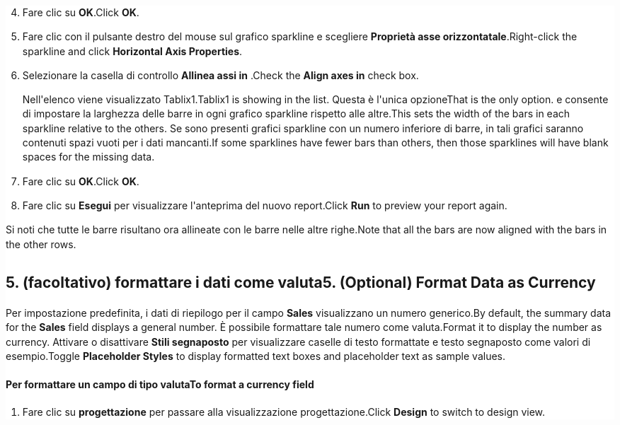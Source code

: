 4.  <span data-ttu-id="94dd4-223">Fare clic su **OK**.</span><span class="sxs-lookup"><span data-stu-id="94dd4-223">Click **OK**.</span></span>  
  
5.  <span data-ttu-id="94dd4-224">Fare clic con il pulsante destro del mouse sul grafico sparkline e scegliere **Proprietà asse orizzontatale**.</span><span class="sxs-lookup"><span data-stu-id="94dd4-224">Right-click the sparkline and click **Horizontal Axis Properties**.</span></span>  
  
6.  <span data-ttu-id="94dd4-225">Selezionare la casella di controllo **Allinea assi in** .</span><span class="sxs-lookup"><span data-stu-id="94dd4-225">Check the **Align axes in** check box.</span></span>  
  
     <span data-ttu-id="94dd4-226">Nell'elenco viene visualizzato Tablix1.</span><span class="sxs-lookup"><span data-stu-id="94dd4-226">Tablix1 is showing in the list.</span></span> <span data-ttu-id="94dd4-227">Questa è l'unica opzione</span><span class="sxs-lookup"><span data-stu-id="94dd4-227">That is the only option.</span></span> <span data-ttu-id="94dd4-228">e consente di impostare la larghezza delle barre in ogni grafico sparkline rispetto alle altre.</span><span class="sxs-lookup"><span data-stu-id="94dd4-228">This sets the width of the bars in each sparkline relative to the others.</span></span> <span data-ttu-id="94dd4-229">Se sono presenti grafici sparkline con un numero inferiore di barre, in tali grafici saranno contenuti spazi vuoti per i dati mancanti.</span><span class="sxs-lookup"><span data-stu-id="94dd4-229">If some sparklines have fewer bars than others, then those sparklines will have blank spaces for the missing data.</span></span>  
  
7.  <span data-ttu-id="94dd4-230">Fare clic su **OK**.</span><span class="sxs-lookup"><span data-stu-id="94dd4-230">Click **OK**.</span></span>  
  
8.  <span data-ttu-id="94dd4-231">Fare clic su **Esegui** per visualizzare l'anteprima del nuovo report.</span><span class="sxs-lookup"><span data-stu-id="94dd4-231">Click **Run** to preview your report again.</span></span>  
  
 <span data-ttu-id="94dd4-232">Si noti che tutte le barre risultano ora allineate con le barre nelle altre righe.</span><span class="sxs-lookup"><span data-stu-id="94dd4-232">Note that all the bars are now aligned with the bars in the other rows.</span></span>  
  
##  <a name="5-optional-format-data-as-currency"></a><a name="FormatCurrency"></a><span data-ttu-id="94dd4-233">5. (facoltativo) formattare i dati come valuta</span><span class="sxs-lookup"><span data-stu-id="94dd4-233">5. (Optional) Format Data as Currency</span></span>  
 <span data-ttu-id="94dd4-234">Per impostazione predefinita, i dati di riepilogo per il campo **Sales** visualizzano un numero generico.</span><span class="sxs-lookup"><span data-stu-id="94dd4-234">By default, the summary data for the **Sales** field displays a general number.</span></span> <span data-ttu-id="94dd4-235">È possibile formattare tale numero come valuta.</span><span class="sxs-lookup"><span data-stu-id="94dd4-235">Format it to display the number as currency.</span></span> <span data-ttu-id="94dd4-236">Attivare o disattivare **Stili segnaposto** per visualizzare caselle di testo formattate e testo segnaposto come valori di esempio.</span><span class="sxs-lookup"><span data-stu-id="94dd4-236">Toggle **Placeholder Styles** to display formatted text boxes and placeholder text as sample values.</span></span>  
  
#### <a name="to-format-a-currency-field"></a><span data-ttu-id="94dd4-237">Per formattare un campo di tipo valuta</span><span class="sxs-lookup"><span data-stu-id="94dd4-237">To format a currency field</span></span>  
  
1.  <span data-ttu-id="94dd4-238">Fare clic su **progettazione** per passare alla visualizzazione progettazione.</span><span class="sxs-lookup"><span data-stu-id="94dd4-238">Click **Design** to switch to design view.</span></span>  
  